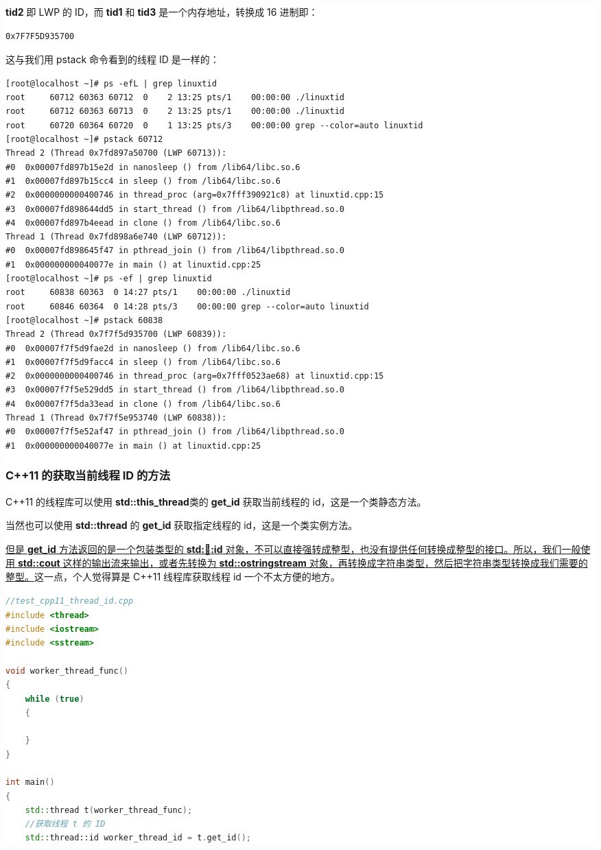 **tid2** 即 LWP 的 ID，而 **tid1** 和 **tid3** 是一个内存地址，转换成 16 进制即：

```
0x7F7F5D935700
```

这与我们用 pstack 命令看到的线程 ID 是一样的：

```
[root@localhost ~]# ps -efL | grep linuxtid
root     60712 60363 60712  0    2 13:25 pts/1    00:00:00 ./linuxtid
root     60712 60363 60713  0    2 13:25 pts/1    00:00:00 ./linuxtid
root     60720 60364 60720  0    1 13:25 pts/3    00:00:00 grep --color=auto linuxtid
[root@localhost ~]# pstack 60712
Thread 2 (Thread 0x7fd897a50700 (LWP 60713)):
#0  0x00007fd897b15e2d in nanosleep () from /lib64/libc.so.6
#1  0x00007fd897b15cc4 in sleep () from /lib64/libc.so.6
#2  0x0000000000400746 in thread_proc (arg=0x7fff390921c8) at linuxtid.cpp:15
#3  0x00007fd898644dd5 in start_thread () from /lib64/libpthread.so.0
#4  0x00007fd897b4eead in clone () from /lib64/libc.so.6
Thread 1 (Thread 0x7fd898a6e740 (LWP 60712)):
#0  0x00007fd898645f47 in pthread_join () from /lib64/libpthread.so.0
#1  0x000000000040077e in main () at linuxtid.cpp:25
[root@localhost ~]# ps -ef | grep linuxtid
root     60838 60363  0 14:27 pts/1    00:00:00 ./linuxtid
root     60846 60364  0 14:28 pts/3    00:00:00 grep --color=auto linuxtid
[root@localhost ~]# pstack 60838
Thread 2 (Thread 0x7f7f5d935700 (LWP 60839)):
#0  0x00007f7f5d9fae2d in nanosleep () from /lib64/libc.so.6
#1  0x00007f7f5d9facc4 in sleep () from /lib64/libc.so.6
#2  0x0000000000400746 in thread_proc (arg=0x7fff0523ae68) at linuxtid.cpp:15
#3  0x00007f7f5e529dd5 in start_thread () from /lib64/libpthread.so.0
#4  0x00007f7f5da33ead in clone () from /lib64/libc.so.6
Thread 1 (Thread 0x7f7f5e953740 (LWP 60838)):
#0  0x00007f7f5e52af47 in pthread_join () from /lib64/libpthread.so.0
#1  0x000000000040077e in main () at linuxtid.cpp:25
```

### C++11 的获取当前线程 ID 的方法

C++11 的线程库可以使用 **std::this_thread**类的 **get_id** 获取当前线程的 id，这是一个类静态方法。

当然也可以使用 **std::thread** 的 **get_id** 获取指定线程的 id，这是一个类实例方法。

<u>但是 **get_id** 方法返回的是一个包装类型的 **std::thread::id** 对象，不可以直接强转成整型，也没有提供任何转换成整型的接口。所以，我们一般使用 **std::cout** 这样的输出流来输出，或者先转换为 **std::ostringstream** 对象，再转换成字符串类型，然后把字符串类型转换成我们需要的整型。</u>这一点，个人觉得算是 C++11 线程库获取线程 id 一个不太方便的地方。

```c++
//test_cpp11_thread_id.cpp
#include <thread>
#include <iostream>
#include <sstream>

void worker_thread_func()
{
    while (true)
    {

    }
}

int main()
{
    std::thread t(worker_thread_func);
    //获取线程 t 的 ID
    std::thread::id worker_thread_id = t.get_id();
```